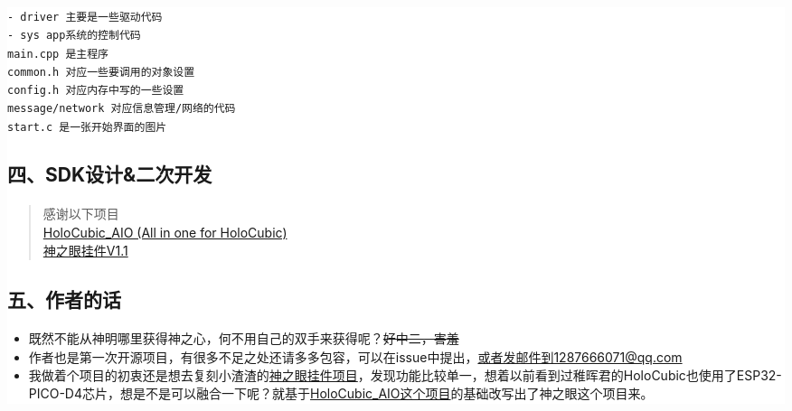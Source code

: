     - driver 主要是一些驱动代码
    - sys app系统的控制代码
    main.cpp 是主程序  
    common.h 对应一些要调用的对象设置  
    config.h 对应内存中写的一些设置  
    message/network 对应信息管理/网络的代码  
    start.c 是一张开始界面的图片  
## 四、SDK设计&二次开发
> 感谢以下项目  
[HoloCubic_AIO (All in one for HoloCubic)](https://gitee.com/ClimbSnailQ/HoloCubic_AIO)  
[神之眼挂件V1.1](https://oshwhub.com/Myzhazha/esp32_pico-d4-video)
## 五、作者的话
- 既然不能从神明哪里获得神之心，何不用自己的双手来获得呢？~~好中二，害羞~~
- 作者也是第一次开源项目，有很多不足之处还请多多包容，可以在issue中提出，或者发邮件到1287666071@qq.com
- 我做着个项目的初衷还是想去复刻小渣渣的[神之眼挂件项目](https://oshwhub.com/Myzhazha/esp32_pico-d4-video)，发现功能比较单一，想着以前看到过稚晖君的HoloCubic也使用了ESP32-PICO-D4芯片，想是不是可以融合一下呢？就基于[HoloCubic_AIO这个项目](https://gitee.com/ClimbSnailQ/HoloCubic_AIO)的基础改写出了神之眼这个项目来。